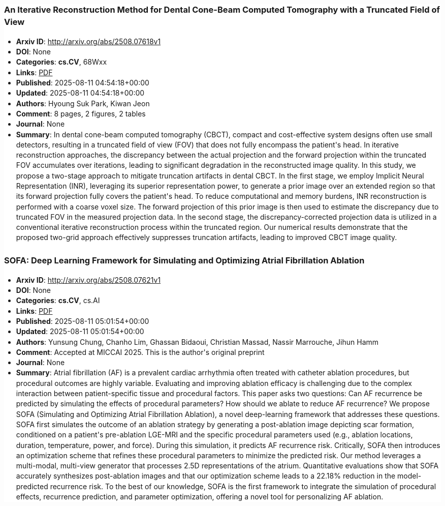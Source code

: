 

### An Iterative Reconstruction Method for Dental Cone-Beam Computed Tomography with a Truncated Field of View
- **Arxiv ID**: http://arxiv.org/abs/2508.07618v1
- **DOI**: None
- **Categories**: **cs.CV**, 68Wxx
- **Links**: [PDF](http://arxiv.org/pdf/2508.07618v1)
- **Published**: 2025-08-11 04:54:18+00:00
- **Updated**: 2025-08-11 04:54:18+00:00
- **Authors**: Hyoung Suk Park, Kiwan Jeon
- **Comment**: 8 pages, 2 figures, 2 tables
- **Journal**: None
- **Summary**: In dental cone-beam computed tomography (CBCT), compact and cost-effective system designs often use small detectors, resulting in a truncated field of view (FOV) that does not fully encompass the patient's head. In iterative reconstruction approaches, the discrepancy between the actual projection and the forward projection within the truncated FOV accumulates over iterations, leading to significant degradation in the reconstructed image quality. In this study, we propose a two-stage approach to mitigate truncation artifacts in dental CBCT. In the first stage, we employ Implicit Neural Representation (INR), leveraging its superior representation power, to generate a prior image over an extended region so that its forward projection fully covers the patient's head. To reduce computational and memory burdens, INR reconstruction is performed with a coarse voxel size. The forward projection of this prior image is then used to estimate the discrepancy due to truncated FOV in the measured projection data. In the second stage, the discrepancy-corrected projection data is utilized in a conventional iterative reconstruction process within the truncated region. Our numerical results demonstrate that the proposed two-grid approach effectively suppresses truncation artifacts, leading to improved CBCT image quality.



### SOFA: Deep Learning Framework for Simulating and Optimizing Atrial Fibrillation Ablation
- **Arxiv ID**: http://arxiv.org/abs/2508.07621v1
- **DOI**: None
- **Categories**: **cs.CV**, cs.AI
- **Links**: [PDF](http://arxiv.org/pdf/2508.07621v1)
- **Published**: 2025-08-11 05:01:54+00:00
- **Updated**: 2025-08-11 05:01:54+00:00
- **Authors**: Yunsung Chung, Chanho Lim, Ghassan Bidaoui, Christian Massad, Nassir Marrouche, Jihun Hamm
- **Comment**: Accepted at MICCAI 2025. This is the author's original preprint
- **Journal**: None
- **Summary**: Atrial fibrillation (AF) is a prevalent cardiac arrhythmia often treated with catheter ablation procedures, but procedural outcomes are highly variable. Evaluating and improving ablation efficacy is challenging due to the complex interaction between patient-specific tissue and procedural factors. This paper asks two questions: Can AF recurrence be predicted by simulating the effects of procedural parameters? How should we ablate to reduce AF recurrence? We propose SOFA (Simulating and Optimizing Atrial Fibrillation Ablation), a novel deep-learning framework that addresses these questions. SOFA first simulates the outcome of an ablation strategy by generating a post-ablation image depicting scar formation, conditioned on a patient's pre-ablation LGE-MRI and the specific procedural parameters used (e.g., ablation locations, duration, temperature, power, and force). During this simulation, it predicts AF recurrence risk. Critically, SOFA then introduces an optimization scheme that refines these procedural parameters to minimize the predicted risk. Our method leverages a multi-modal, multi-view generator that processes 2.5D representations of the atrium. Quantitative evaluations show that SOFA accurately synthesizes post-ablation images and that our optimization scheme leads to a 22.18\% reduction in the model-predicted recurrence risk. To the best of our knowledge, SOFA is the first framework to integrate the simulation of procedural effects, recurrence prediction, and parameter optimization, offering a novel tool for personalizing AF ablation.
